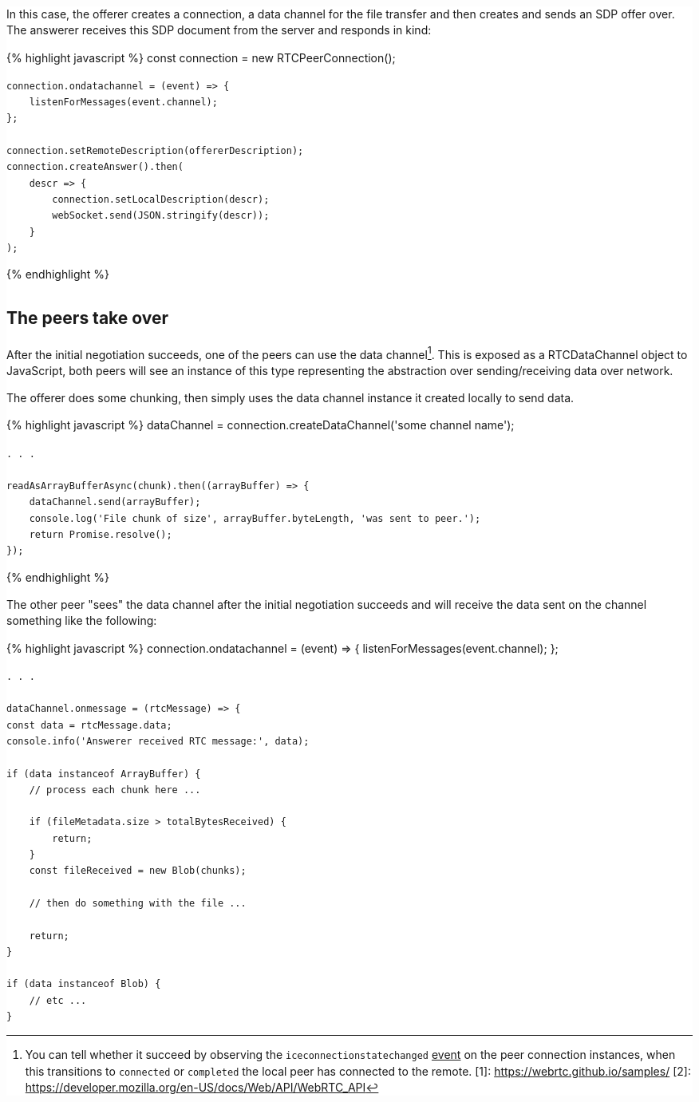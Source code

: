 In this case, the offerer creates a connection, a data channel for the file transfer and then creates and sends an SDP offer over. The answerer receives this SDP document from the server and responds in kind:

{% highlight javascript %}
    const connection = new RTCPeerConnection();

    connection.ondatachannel = (event) => {
        listenForMessages(event.channel);
    };

    connection.setRemoteDescription(offererDescription);
    connection.createAnswer().then(
        descr => {
            connection.setLocalDescription(descr);
            webSocket.send(JSON.stringify(descr));
        }
    );
{% endhighlight %}

## The peers take over

After the initial negotiation succeeds, one of the peers can use the data channel[^4]. This is exposed as a RTCDataChannel object to JavaScript, both peers will see an instance of this type representing the abstraction over sending/receiving data over network.

The offerer does some chunking, then simply uses the data channel instance it created locally to send data.

{% highlight javascript %}
    dataChannel = connection.createDataChannel('some channel name');

    . . .

    readAsArrayBufferAsync(chunk).then((arrayBuffer) => {
        dataChannel.send(arrayBuffer);
        console.log('File chunk of size', arrayBuffer.byteLength, 'was sent to peer.');
        return Promise.resolve();
    });
{% endhighlight %}

The other peer "sees" the data channel after the initial negotiation succeeds and will receive the data sent on the channel something like the following:

{% highlight javascript %}
    connection.ondatachannel = (event) => {
        listenForMessages(event.channel);
    };

    . . .

    dataChannel.onmessage = (rtcMessage) => {
    const data = rtcMessage.data;
    console.info('Answerer received RTC message:', data);

    if (data instanceof ArrayBuffer) {
        // process each chunk here ...

        if (fileMetadata.size > totalBytesReceived) {
            return;
        }
        const fileReceived = new Blob(chunks);

        // then do something with the file ...

        return;
    }

    if (data instanceof Blob) { 
        // etc ...
    }

[^1]: This isn't strictly true, in some network configurations direct peer2peer communication is impossible, and a data relay server is used (see [TURN](https://developer.mozilla.org/en-US/docs/Web/API/WebRTC_API/Protocols)).
[^2]: The server implementation uses this: [https://github.com/theturtle32/WebSocket-Node](https://github.com/theturtle32/WebSocket-Node), I won't go into details about web sockets here, just know they are a way to allow client/server communication.
[^3]: On the other hand if you're ~~a nerd~~ like me and you are developing integrations between browsers and other applications, [see here](https://webrtchacks.com/sdp-anatomy/) for a high-level breakdown of an SDP document, also the [SDP spec](https://tools.ietf.org/html/rfc4566). Yes, it is possible to develop an integration from browsers to other RTC clients, but it may require manipulating the SDP document for compatibility purposes.
[^4]: You can tell whether it succeed by observing the `iceconnectionstatechanged` [event](https://developer.mozilla.org/en-US/docs/Web/API/RTCPeerConnection/iceConnectionState) on the peer connection instances, when this transitions to `connected` or `completed` the local peer has connected to the remote.
[1]: https://webrtc.github.io/samples/
[2]: https://developer.mozilla.org/en-US/docs/Web/API/WebRTC_API